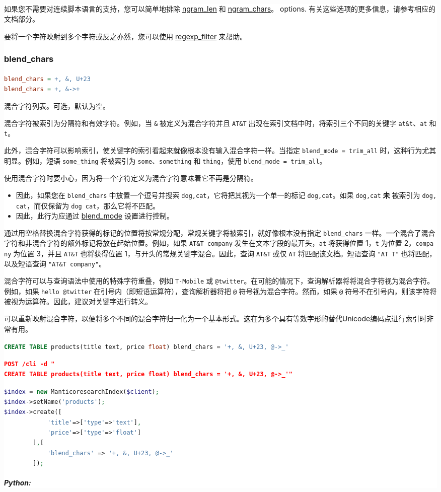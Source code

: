 如果您不需要对连续脚本语言的支持，您可以简单地排除 [ngram_len](../../Creating_a_table/NLP_and_tokenization/Low-level_tokenization.md#ngram_len) 和 [ngram_chars](../../Creating_a_table/NLP_and_tokenization/Low-level_tokenization.md#ngram_chars)。
options. 有关这些选项的更多信息，请参考相应的文档部分。

要将一个字符映射到多个字符或反之亦然，您可以使用 [regexp_filter](../../Creating_a_table/NLP_and_tokenization/Low-level_tokenization.md#regexp_filter) 来帮助。

### blend_chars

```ini
blend_chars = +, &, U+23
blend_chars = +, &->+
```


混合字符列表。可选，默认为空。

混合字符被索引为分隔符和有效字符。例如，当 `&` 被定义为混合字符并且 `AT&T` 出现在索引文档中时，将索引三个不同的关键字 `at&t`、`at` 和 `t`。

此外，混合字符可以影响索引，使关键字的索引看起来就像根本没有输入混合字符一样。当指定 `blend_mode = trim_all` 时，这种行为尤其明显。例如，短语 `some_thing` 将被索引为 `some`、`something` 和 `thing`，使用 `blend_mode = trim_all`。

使用混合字符时要小心，因为将一个字符定义为混合字符意味着它不再是分隔符。
* 因此，如果您在 `blend_chars` 中放置一个逗号并搜索 `dog,cat`，它将把其视为一个单一的标记 `dog,cat`。如果 `dog,cat` **未** 被索引为 `dog,cat`，而仅保留为 `dog cat`，那么它将不匹配。
* 因此，此行为应通过 [blend_mode](../../Creating_a_table/NLP_and_tokenization/Low-level_tokenization.md#blend_mode) 设置进行控制。

通过用空格替换混合字符获得的标记的位置将按常规分配，常规关键字将被索引，就好像根本没有指定 `blend_chars` 一样。一个混合了混合字符和非混合字符的额外标记将放在起始位置。例如，如果 `AT&T company` 发生在文本字段的最开头，`at` 将获得位置 1，`t` 为位置 2，`company` 为位置 3，并且 `AT&T` 也将获得位置 1，与开头的常规关键字混合。因此，查询 `AT&T` 或仅 `AT` 将匹配该文档。短语查询 `"AT T"` 也将匹配，以及短语查询 `"AT&T company"`。

混合字符可以与查询语法中使用的特殊字符重叠，例如 `T-Mobile` 或 `@twitter`。在可能的情况下，查询解析器将将混合字符视为混合字符。例如，如果 `hello @twitter` 在引号内（即短语运算符），查询解析器将把 `@` 符号视为混合字符。然而，如果 `@` 符号不在引号内，则该字符将被视为运算符。因此，建议对关键字进行转义。

可以重新映射混合字符，以便将多个不同的混合字符归一化为一个基本形式。这在为多个具有等效字形的替代Unicode编码点进行索引时非常有用。



```sql
CREATE TABLE products(title text, price float) blend_chars = '+, &, U+23, @->_'
```



```JSON
POST /cli -d "
CREATE TABLE products(title text, price float) blend_chars = '+, &, U+23, @->_'"
```



```php
$index = new ManticoresearchIndex($client);
$index->setName('products');
$index->create([
            'title'=>['type'=>'text'],
            'price'=>['type'=>'float']
        ],[
            'blend_chars' => '+, &, U+23, @->_'
        ]);
```

##### Python:
